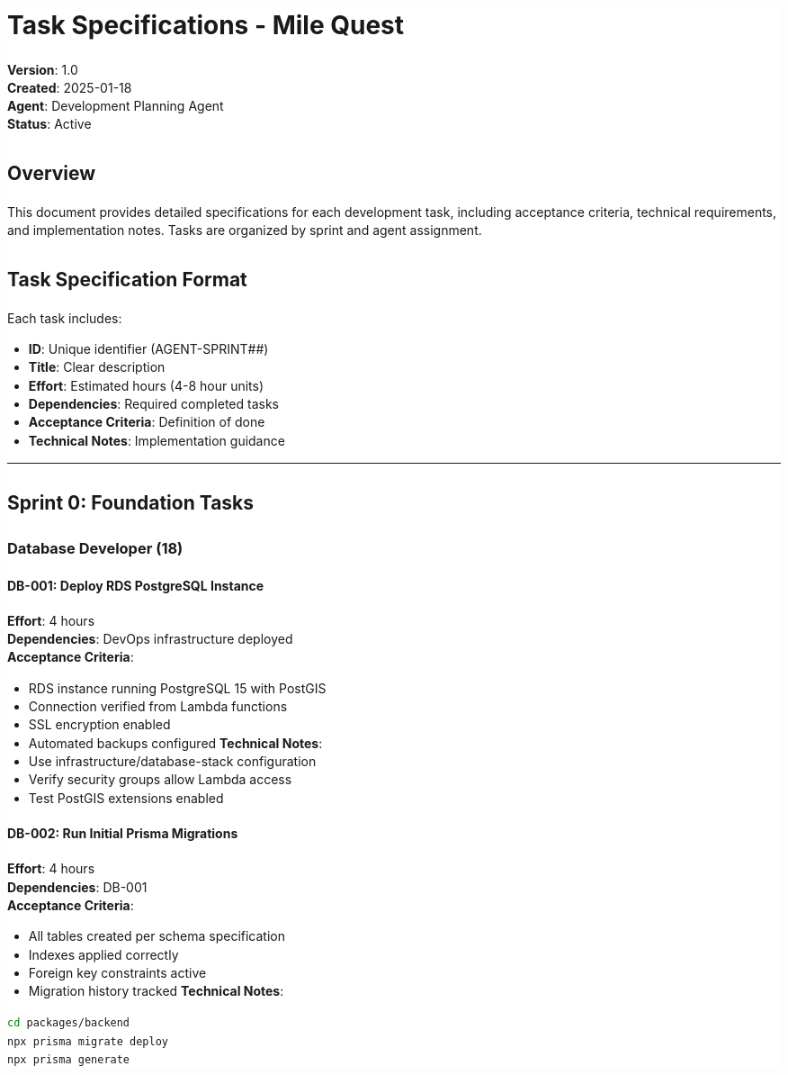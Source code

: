 # Task Specifications - Mile Quest

**Version**: 1.0  
**Created**: 2025-01-18  
**Agent**: Development Planning Agent  
**Status**: Active  

## Overview

This document provides detailed specifications for each development task, including acceptance criteria, technical requirements, and implementation notes. Tasks are organized by sprint and agent assignment.

## Task Specification Format

Each task includes:
- **ID**: Unique identifier (AGENT-SPRINT##)
- **Title**: Clear description
- **Effort**: Estimated hours (4-8 hour units)
- **Dependencies**: Required completed tasks
- **Acceptance Criteria**: Definition of done
- **Technical Notes**: Implementation guidance

---

## Sprint 0: Foundation Tasks

### Database Developer (18)

#### DB-001: Deploy RDS PostgreSQL Instance
**Effort**: 4 hours  
**Dependencies**: DevOps infrastructure deployed  
**Acceptance Criteria**:
- RDS instance running PostgreSQL 15 with PostGIS
- Connection verified from Lambda functions
- SSL encryption enabled
- Automated backups configured
**Technical Notes**:
- Use infrastructure/database-stack configuration
- Verify security groups allow Lambda access
- Test PostGIS extensions enabled

#### DB-002: Run Initial Prisma Migrations
**Effort**: 4 hours  
**Dependencies**: DB-001  
**Acceptance Criteria**:
- All tables created per schema specification
- Indexes applied correctly
- Foreign key constraints active
- Migration history tracked
**Technical Notes**:
```bash
cd packages/backend
npx prisma migrate deploy
npx prisma generate
```
